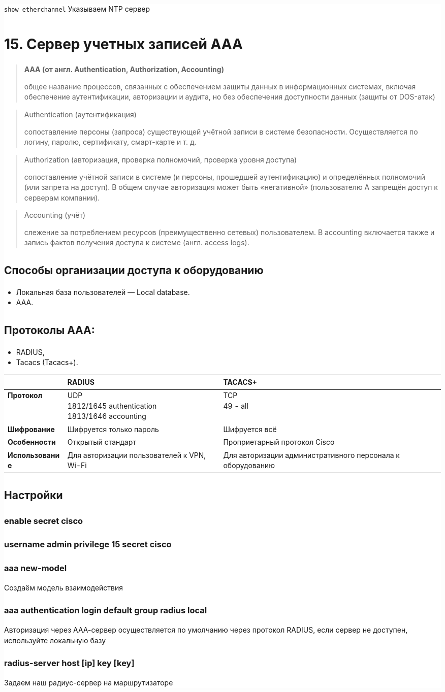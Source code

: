 ```show etherchannel```
Указываем NTP сервер

# 15. Сервер учетных записей ААА

> **AAA (от англ. Authentication, Authorization, Accounting)**
>
> общее название процессов, связанных с обеспечением защиты данных в информационных системах, включая обеспечение аутентификации, авторизации и аудита, но без обеспечения доступности данных (защиты от DOS-атак)

> Authentication (аутентификация)
> 
> сопоставление персоны (запроса) существующей учётной записи в системе безопасности. Осуществляется по логину, паролю, сертификату, смарт-карте и т. д.

> Authorization (авторизация, проверка полномочий, проверка уровня доступа)
> 
> сопоставление учётной записи в системе (и персоны, прошедшей аутентификацию) и определённых полномочий (или запрета на доступ). В общем случае авторизация может быть «негативной» (пользователю А запрещён доступ к серверам компании).

> Accounting (учёт)
> 
> слежение за потреблением ресурсов (преимущественно сетевых) пользователем. В accounting включается также и запись фактов получения доступа к системе (англ. access logs).

## Способы организации доступа к оборудованию

- Локальная база пользователей — Local database.
- ААА.

## Протоколы ААА:

- RADIUS,
- Tacacs (Tacacs+).

|  | RADIUS | TACACS+ |
| :-- | :-- | :-- |
| **Протокол** | UDP<br>1812/1645 authentication<br>1813/1646 accounting | TCP<br>49 - all |
| **Шифрование** | Шифруется только пароль | Шифруется всё |
| **Особенности** | Открытый стандарт | Проприетарный протокол Cisco |
| **Использование**| Для авторизации пользователей к VPN, Wi-Fi | Для авторизации административного персонала к оборудованию |

## Настройки

### enable secret cisco

### username admin privilege 15 secret cisco

### aaa new-model

Создаём модель взаимодействия

### aaa authentication login default group radius local

Авторизация через ААА-сервер осуществляется по умолчанию через протокол RADIUS, если сервер не доступен, используйте локальную базу

### radius-server host [ip] key [key]

Задаем наш радиус-сервер на маршрутизаторе

```
